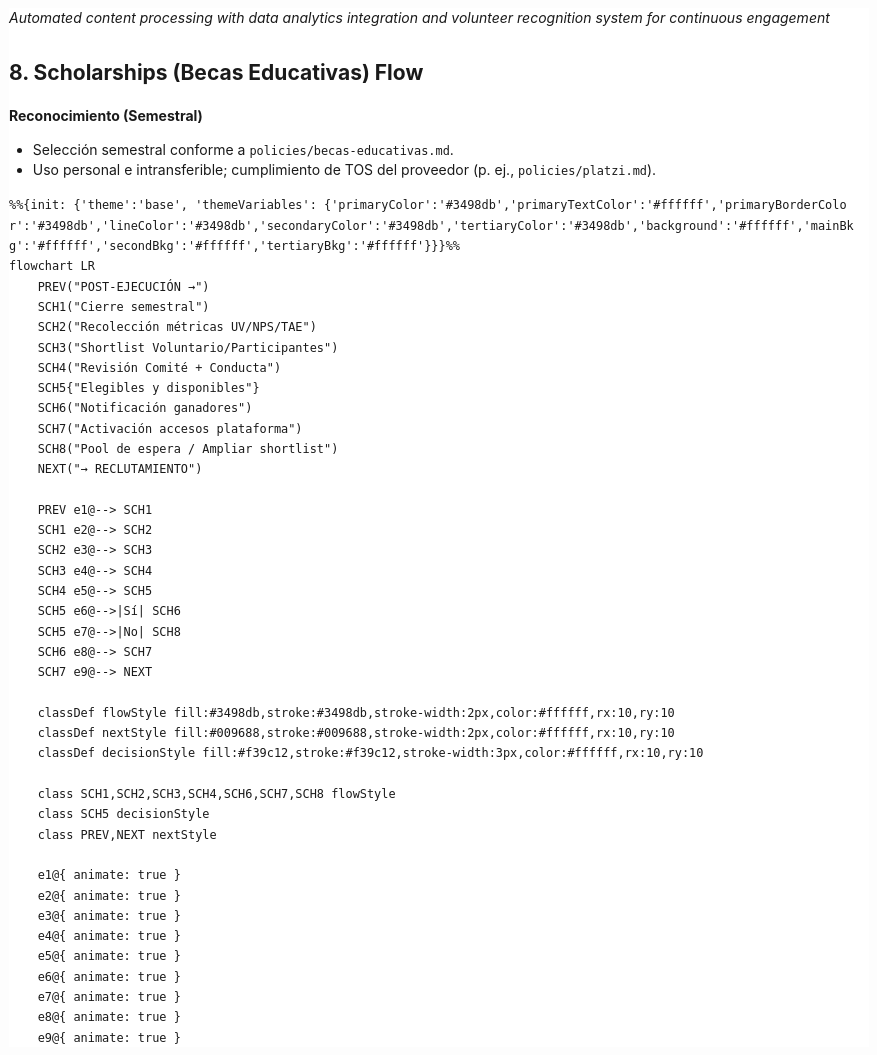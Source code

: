 *_Automated content processing with data analytics integration and volunteer recognition system for continuous engagement_*

## 8. Scholarships (Becas Educativas) Flow

**Reconocimiento (Semestral)**
- Selección semestral conforme a `policies/becas-educativas.md`.
- Uso personal e intransferible; cumplimiento de TOS del proveedor (p. ej., `policies/platzi.md`).

```mermaid
%%{init: {'theme':'base', 'themeVariables': {'primaryColor':'#3498db','primaryTextColor':'#ffffff','primaryBorderColor':'#3498db','lineColor':'#3498db','secondaryColor':'#3498db','tertiaryColor':'#3498db','background':'#ffffff','mainBkg':'#ffffff','secondBkg':'#ffffff','tertiaryBkg':'#ffffff'}}}%%
flowchart LR
    PREV("POST-EJECUCIÓN →")
    SCH1("Cierre semestral")
    SCH2("Recolección métricas UV/NPS/TAE")
    SCH3("Shortlist Voluntario/Participantes")
    SCH4("Revisión Comité + Conducta")
    SCH5{"Elegibles y disponibles"}
    SCH6("Notificación ganadores")
    SCH7("Activación accesos plataforma")
    SCH8("Pool de espera / Ampliar shortlist")
    NEXT("→ RECLUTAMIENTO")

    PREV e1@--> SCH1
    SCH1 e2@--> SCH2
    SCH2 e3@--> SCH3
    SCH3 e4@--> SCH4
    SCH4 e5@--> SCH5
    SCH5 e6@-->|Sí| SCH6
    SCH5 e7@-->|No| SCH8
    SCH6 e8@--> SCH7
    SCH7 e9@--> NEXT

    classDef flowStyle fill:#3498db,stroke:#3498db,stroke-width:2px,color:#ffffff,rx:10,ry:10
    classDef nextStyle fill:#009688,stroke:#009688,stroke-width:2px,color:#ffffff,rx:10,ry:10
    classDef decisionStyle fill:#f39c12,stroke:#f39c12,stroke-width:3px,color:#ffffff,rx:10,ry:10
    
    class SCH1,SCH2,SCH3,SCH4,SCH6,SCH7,SCH8 flowStyle
    class SCH5 decisionStyle
    class PREV,NEXT nextStyle
    
    e1@{ animate: true }
    e2@{ animate: true }
    e3@{ animate: true }
    e4@{ animate: true }
    e5@{ animate: true }
    e6@{ animate: true }
    e7@{ animate: true }
    e8@{ animate: true }
    e9@{ animate: true }
```
